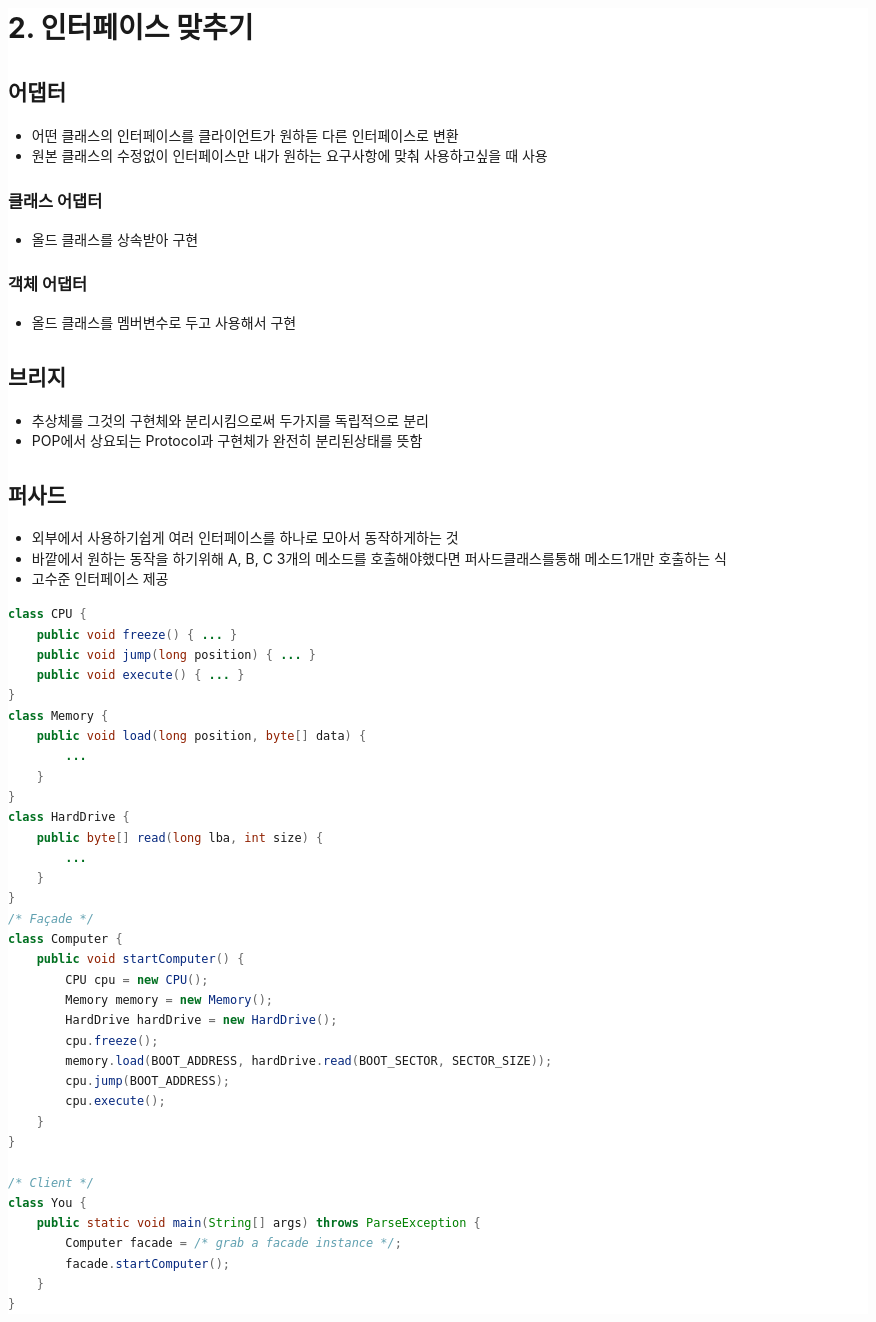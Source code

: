 # 2. 인터페이스 맞추기

## 어댑터

- 어떤 클래스의 인터페이스를 클라이언트가 원하듣 다른 인터페이스로 변환
- 원본 클래스의 수정없이 인터페이스만 내가 원하는 요구사항에 맞춰 사용하고싶을 때 사용

### 클래스 어댑터

- 올드 클래스를 상속받아 구현

### 객체 어댑터

- 올드 클래스를 멤버변수로 두고 사용해서 구현

## 브리지

- 추상체를 그것의 구현체와 분리시킴으로써 두가지를 독립적으로 분리
- POP에서 상요되는 Protocol과 구현체가 완전히 분리된상태를 뜻함


## 퍼사드

- 외부에서 사용하기쉽게 여러 인터페이스를 하나로 모아서 동작하게하는 것
- 바깥에서 원하는 동작을 하기위해 A, B, C 3개의 메소드를 호출해야했다면  퍼사드클래스를통해 메소드1개만 호출하는 식
- 고수준 인터페이스 제공 

``` java
class CPU {
    public void freeze() { ... }
    public void jump(long position) { ... }
    public void execute() { ... }
}
class Memory {
    public void load(long position, byte[] data) {
        ...
    }
}
class HardDrive {
    public byte[] read(long lba, int size) {
        ...
    }
}
/* Façade */
class Computer {
    public void startComputer() {
        CPU cpu = new CPU();
        Memory memory = new Memory();
        HardDrive hardDrive = new HardDrive();
        cpu.freeze();
        memory.load(BOOT_ADDRESS, hardDrive.read(BOOT_SECTOR, SECTOR_SIZE));
        cpu.jump(BOOT_ADDRESS);
        cpu.execute();
    }
}

/* Client */
class You {
    public static void main(String[] args) throws ParseException {
        Computer facade = /* grab a facade instance */;
        facade.startComputer();
    }
}
```